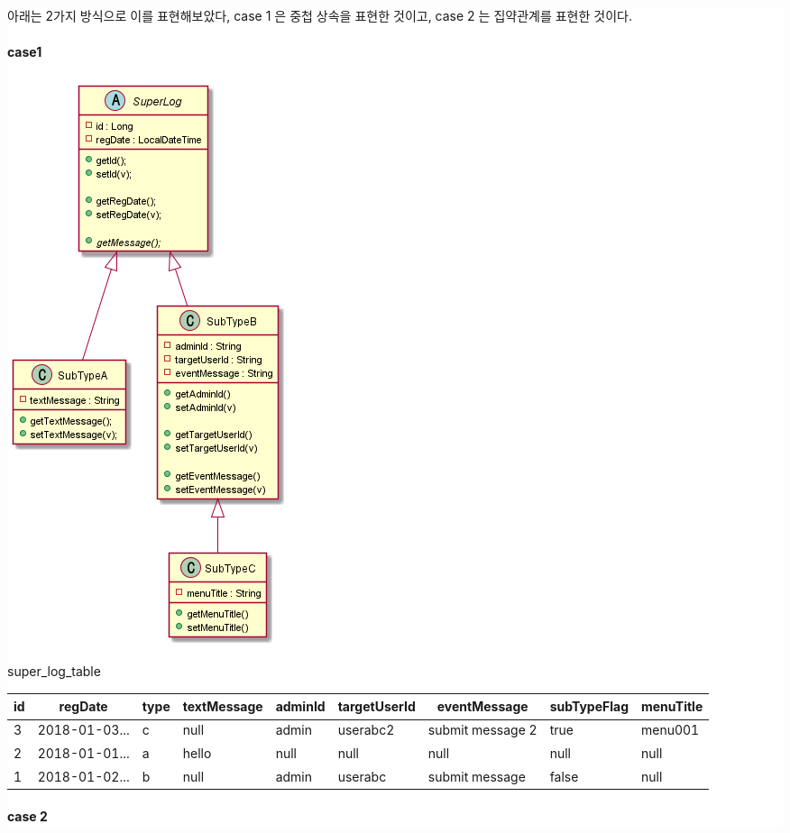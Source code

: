 아래는 2가지 방식으로 이를 표현해보았다, case 1 은 중첩 상속을 표현한 것이고, case 2 는 집약관계를 표현한 것이다.

#### case1


![](../_temp_posts/images/4e86753f.png)

super_log_table

|id|regDate|type|textMessage|adminId|targetUserId|eventMessage|subTypeFlag|menuTitle|
|---|---|---|---|---|---|---|---|---|
|3 | 2018-01-03... | c| null| admin| userabc2| submit message 2| true | menu001|
|2 | 2018-01-01... | a| hello| null | null | null|  null|null|
|1 | 2018-01-02... | b| null| admin| userabc | submit message |false | null|




#### case 2

